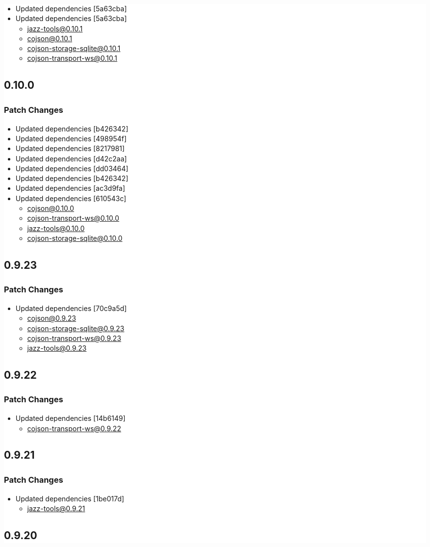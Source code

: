 - Updated dependencies [5a63cba]
- Updated dependencies [5a63cba]
  - jazz-tools@0.10.1
  - cojson@0.10.1
  - cojson-storage-sqlite@0.10.1
  - cojson-transport-ws@0.10.1

## 0.10.0

### Patch Changes

- Updated dependencies [b426342]
- Updated dependencies [498954f]
- Updated dependencies [8217981]
- Updated dependencies [d42c2aa]
- Updated dependencies [dd03464]
- Updated dependencies [b426342]
- Updated dependencies [ac3d9fa]
- Updated dependencies [610543c]
  - cojson@0.10.0
  - cojson-transport-ws@0.10.0
  - jazz-tools@0.10.0
  - cojson-storage-sqlite@0.10.0

## 0.9.23

### Patch Changes

- Updated dependencies [70c9a5d]
  - cojson@0.9.23
  - cojson-storage-sqlite@0.9.23
  - cojson-transport-ws@0.9.23
  - jazz-tools@0.9.23

## 0.9.22

### Patch Changes

- Updated dependencies [14b6149]
  - cojson-transport-ws@0.9.22

## 0.9.21

### Patch Changes

- Updated dependencies [1be017d]
  - jazz-tools@0.9.21

## 0.9.20
